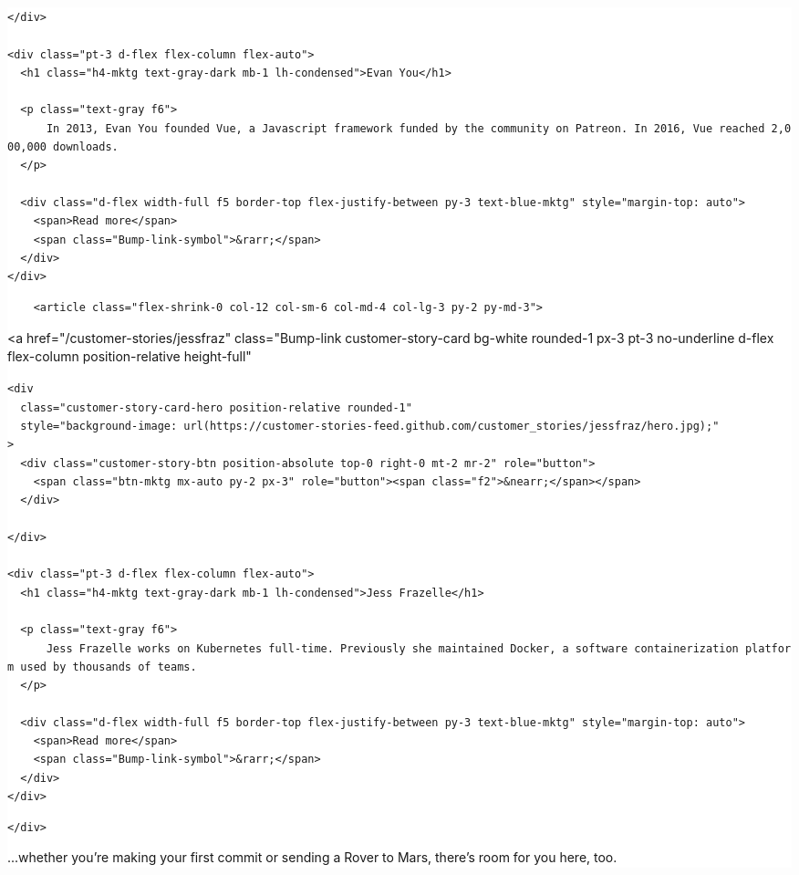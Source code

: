     </div>

    <div class="pt-3 d-flex flex-column flex-auto">
      <h1 class="h4-mktg text-gray-dark mb-1 lh-condensed">Evan You</h1>

      <p class="text-gray f6">
          In 2013, Evan You founded Vue, a Javascript framework funded by the community on Patreon. In 2016, Vue reached 2,000,000 downloads.
      </p>

      <div class="d-flex width-full f5 border-top flex-justify-between py-3 text-blue-mktg" style="margin-top: auto">
        <span>Read more</span>
        <span class="Bump-link-symbol">&rarr;</span>
      </div>
    </div>
  </a>
</article>

        <article class="flex-shrink-0 col-12 col-sm-6 col-md-4 col-lg-3 py-2 py-md-3">
  <a
    href="/customer-stories/jessfraz"
    class="Bump-link customer-story-card bg-white rounded-1 px-3 pt-3 no-underline d-flex flex-column position-relative height-full"
  >
    <div
      class="customer-story-card-hero position-relative rounded-1"
      style="background-image: url(https://customer-stories-feed.github.com/customer_stories/jessfraz/hero.jpg);"
    >
      <div class="customer-story-btn position-absolute top-0 right-0 mt-2 mr-2" role="button">
        <span class="btn-mktg mx-auto py-2 px-3" role="button"><span class="f2">&nearr;</span></span>
      </div>

    </div>

    <div class="pt-3 d-flex flex-column flex-auto">
      <h1 class="h4-mktg text-gray-dark mb-1 lh-condensed">Jess Frazelle</h1>

      <p class="text-gray f6">
          Jess Frazelle works on Kubernetes full-time. Previously she maintained Docker, a software containerization platform used by thousands of teams.
      </p>

      <div class="d-flex width-full f5 border-top flex-justify-between py-3 text-blue-mktg" style="margin-top: auto">
        <span>Read more</span>
        <span class="Bump-link-symbol">&rarr;</span>
      </div>
    </div>
  </a>
</article>

    </div>

  <div class="container-lg p-responsive">
      <p class="lead-mktg text-gray text-center col-md-8 mx-auto pb-md-6">
        ...whether you’re making your first commit or sending a Rover to Mars, there’s room for you here, too.
      </p>
